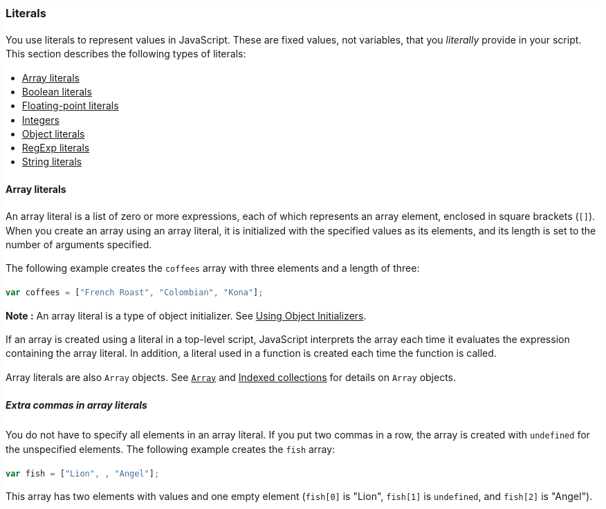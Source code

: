 ### Literals

You use literals to represent values in JavaScript. These are fixed values, not variables, that you *literally* provide in your script. This section describes the following types of literals:

- [Array literals](https://developer.mozilla.org/en-US/docs/Web/JavaScript/Guide/Grammar_and_types#Array_literals)
- [Boolean literals](https://developer.mozilla.org/en-US/docs/Web/JavaScript/Guide/Grammar_and_types#Boolean_literals)
- [Floating-point literals](https://developer.mozilla.org/en-US/docs/Web/JavaScript/Guide/Grammar_and_types#Floating-point_literals)
- [Integers](https://developer.mozilla.org/en-US/docs/Web/JavaScript/Guide/Grammar_and_types#Integers)
- [Object literals](https://developer.mozilla.org/en-US/docs/Web/JavaScript/Guide/Grammar_and_types#Object_literals)
- [RegExp literals](https://developer.mozilla.org/en-US/docs/Web/JavaScript/Guide/Grammar_and_types#RegExp_literals)
- [String literals](https://developer.mozilla.org/en-US/docs/Web/JavaScript/Guide/Grammar_and_types#String_literals)

#### Array literals

An array literal is a list of zero or more expressions, each of which represents an array element, enclosed in square brackets (`[]`). When you create an array using an array literal, it is initialized with the specified values as its elements, and its length is set to the number of arguments specified.

The following example creates the `coffees` array with three elements and a length of three:

```javascript
var coffees = ["French Roast", "Colombian", "Kona"];
```

**Note :** An array literal is a type of object initializer. See [Using Object Initializers](https://developer.mozilla.org/en-US/docs/Web/JavaScript/Guide/Working_with_Objects#Using_object_initializers).

If an array is created using a literal in a top-level script, JavaScript interprets the array each time it evaluates the expression containing the array literal. In addition, a literal used in a function is created each time the function is called.

Array literals are also `Array` objects. See [`Array`](https://developer.mozilla.org/en-US/docs/Web/JavaScript/Reference/Global_Objects/Array) and [Indexed collections](https://developer.mozilla.org/en-US/docs/Web/JavaScript/Guide/Indexed_collections) for details on `Array` objects.

##### Extra commas in array literals

You do not have to specify all elements in an array literal. If you put two commas in a row, the array is created with `undefined` for the unspecified elements. The following example creates the `fish` array:

```javascript
var fish = ["Lion", , "Angel"];
```

This array has two elements with values and one empty element (`fish[0]` is "Lion", `fish[1]` is `undefined`, and `fish[2]` is "Angel").
